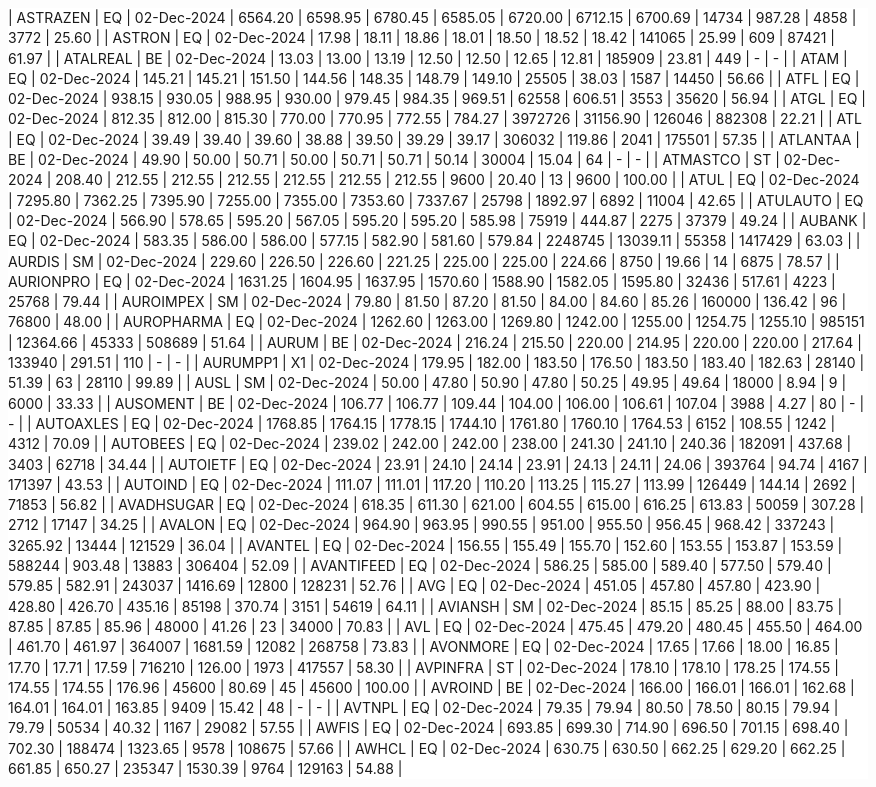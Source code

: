 | ASTRAZEN | EQ | 02-Dec-2024 | 6564.20 | 6598.95 | 6780.45 | 6585.05 | 6720.00 | 6712.15 | 6700.69 | 14734 | 987.28 | 4858 | 3772 | 25.60 |
| ASTRON | EQ | 02-Dec-2024 | 17.98 | 18.11 | 18.86 | 18.01 | 18.50 | 18.52 | 18.42 | 141065 | 25.99 | 609 | 87421 | 61.97 |
| ATALREAL | BE | 02-Dec-2024 | 13.03 | 13.00 | 13.19 | 12.50 | 12.50 | 12.65 | 12.81 | 185909 | 23.81 | 449 | - | - |
| ATAM | EQ | 02-Dec-2024 | 145.21 | 145.21 | 151.50 | 144.56 | 148.35 | 148.79 | 149.10 | 25505 | 38.03 | 1587 | 14450 | 56.66 |
| ATFL | EQ | 02-Dec-2024 | 938.15 | 930.05 | 988.95 | 930.00 | 979.45 | 984.35 | 969.51 | 62558 | 606.51 | 3553 | 35620 | 56.94 |
| ATGL | EQ | 02-Dec-2024 | 812.35 | 812.00 | 815.30 | 770.00 | 770.95 | 772.55 | 784.27 | 3972726 | 31156.90 | 126046 | 882308 | 22.21 |
| ATL | EQ | 02-Dec-2024 | 39.49 | 39.40 | 39.60 | 38.88 | 39.50 | 39.29 | 39.17 | 306032 | 119.86 | 2041 | 175501 | 57.35 |
| ATLANTAA | BE | 02-Dec-2024 | 49.90 | 50.00 | 50.71 | 50.00 | 50.71 | 50.71 | 50.14 | 30004 | 15.04 | 64 | - | - |
| ATMASTCO | ST | 02-Dec-2024 | 208.40 | 212.55 | 212.55 | 212.55 | 212.55 | 212.55 | 212.55 | 9600 | 20.40 | 13 | 9600 | 100.00 |
| ATUL | EQ | 02-Dec-2024 | 7295.80 | 7362.25 | 7395.90 | 7255.00 | 7355.00 | 7353.60 | 7337.67 | 25798 | 1892.97 | 6892 | 11004 | 42.65 |
| ATULAUTO | EQ | 02-Dec-2024 | 566.90 | 578.65 | 595.20 | 567.05 | 595.20 | 595.20 | 585.98 | 75919 | 444.87 | 2275 | 37379 | 49.24 |
| AUBANK | EQ | 02-Dec-2024 | 583.35 | 586.00 | 586.00 | 577.15 | 582.90 | 581.60 | 579.84 | 2248745 | 13039.11 | 55358 | 1417429 | 63.03 |
| AURDIS | SM | 02-Dec-2024 | 229.60 | 226.50 | 226.60 | 221.25 | 225.00 | 225.00 | 224.66 | 8750 | 19.66 | 14 | 6875 | 78.57 |
| AURIONPRO | EQ | 02-Dec-2024 | 1631.25 | 1604.95 | 1637.95 | 1570.60 | 1588.90 | 1582.05 | 1595.80 | 32436 | 517.61 | 4223 | 25768 | 79.44 |
| AUROIMPEX | SM | 02-Dec-2024 | 79.80 | 81.50 | 87.20 | 81.50 | 84.00 | 84.60 | 85.26 | 160000 | 136.42 | 96 | 76800 | 48.00 |
| AUROPHARMA | EQ | 02-Dec-2024 | 1262.60 | 1263.00 | 1269.80 | 1242.00 | 1255.00 | 1254.75 | 1255.10 | 985151 | 12364.66 | 45333 | 508689 | 51.64 |
| AURUM | BE | 02-Dec-2024 | 216.24 | 215.50 | 220.00 | 214.95 | 220.00 | 220.00 | 217.64 | 133940 | 291.51 | 110 | - | - |
| AURUMPP1 | X1 | 02-Dec-2024 | 179.95 | 182.00 | 183.50 | 176.50 | 183.50 | 183.40 | 182.63 | 28140 | 51.39 | 63 | 28110 | 99.89 |
| AUSL | SM | 02-Dec-2024 | 50.00 | 47.80 | 50.90 | 47.80 | 50.25 | 49.95 | 49.64 | 18000 | 8.94 | 9 | 6000 | 33.33 |
| AUSOMENT | BE | 02-Dec-2024 | 106.77 | 106.77 | 109.44 | 104.00 | 106.00 | 106.61 | 107.04 | 3988 | 4.27 | 80 | - | - |
| AUTOAXLES | EQ | 02-Dec-2024 | 1768.85 | 1764.15 | 1778.15 | 1744.10 | 1761.80 | 1760.10 | 1764.53 | 6152 | 108.55 | 1242 | 4312 | 70.09 |
| AUTOBEES | EQ | 02-Dec-2024 | 239.02 | 242.00 | 242.00 | 238.00 | 241.30 | 241.10 | 240.36 | 182091 | 437.68 | 3403 | 62718 | 34.44 |
| AUTOIETF | EQ | 02-Dec-2024 | 23.91 | 24.10 | 24.14 | 23.91 | 24.13 | 24.11 | 24.06 | 393764 | 94.74 | 4167 | 171397 | 43.53 |
| AUTOIND | EQ | 02-Dec-2024 | 111.07 | 111.01 | 117.20 | 110.20 | 113.25 | 115.27 | 113.99 | 126449 | 144.14 | 2692 | 71853 | 56.82 |
| AVADHSUGAR | EQ | 02-Dec-2024 | 618.35 | 611.30 | 621.00 | 604.55 | 615.00 | 616.25 | 613.83 | 50059 | 307.28 | 2712 | 17147 | 34.25 |
| AVALON | EQ | 02-Dec-2024 | 964.90 | 963.95 | 990.55 | 951.00 | 955.50 | 956.45 | 968.42 | 337243 | 3265.92 | 13444 | 121529 | 36.04 |
| AVANTEL | EQ | 02-Dec-2024 | 156.55 | 155.49 | 155.70 | 152.60 | 153.55 | 153.87 | 153.59 | 588244 | 903.48 | 13883 | 306404 | 52.09 |
| AVANTIFEED | EQ | 02-Dec-2024 | 586.25 | 585.00 | 589.40 | 577.50 | 579.40 | 579.85 | 582.91 | 243037 | 1416.69 | 12800 | 128231 | 52.76 |
| AVG | EQ | 02-Dec-2024 | 451.05 | 457.80 | 457.80 | 423.90 | 428.80 | 426.70 | 435.16 | 85198 | 370.74 | 3151 | 54619 | 64.11 |
| AVIANSH | SM | 02-Dec-2024 | 85.15 | 85.25 | 88.00 | 83.75 | 87.85 | 87.85 | 85.96 | 48000 | 41.26 | 23 | 34000 | 70.83 |
| AVL | EQ | 02-Dec-2024 | 475.45 | 479.20 | 480.45 | 455.50 | 464.00 | 461.70 | 461.97 | 364007 | 1681.59 | 12082 | 268758 | 73.83 |
| AVONMORE | EQ | 02-Dec-2024 | 17.65 | 17.66 | 18.00 | 16.85 | 17.70 | 17.71 | 17.59 | 716210 | 126.00 | 1973 | 417557 | 58.30 |
| AVPINFRA | ST | 02-Dec-2024 | 178.10 | 178.10 | 178.25 | 174.55 | 174.55 | 174.55 | 176.96 | 45600 | 80.69 | 45 | 45600 | 100.00 |
| AVROIND | BE | 02-Dec-2024 | 166.00 | 166.01 | 166.01 | 162.68 | 164.01 | 164.01 | 163.85 | 9409 | 15.42 | 48 | - | - |
| AVTNPL | EQ | 02-Dec-2024 | 79.35 | 79.94 | 80.50 | 78.50 | 80.15 | 79.94 | 79.79 | 50534 | 40.32 | 1167 | 29082 | 57.55 |
| AWFIS | EQ | 02-Dec-2024 | 693.85 | 699.30 | 714.90 | 696.50 | 701.15 | 698.40 | 702.30 | 188474 | 1323.65 | 9578 | 108675 | 57.66 |
| AWHCL | EQ | 02-Dec-2024 | 630.75 | 630.50 | 662.25 | 629.20 | 662.25 | 661.85 | 650.27 | 235347 | 1530.39 | 9764 | 129163 | 54.88 |